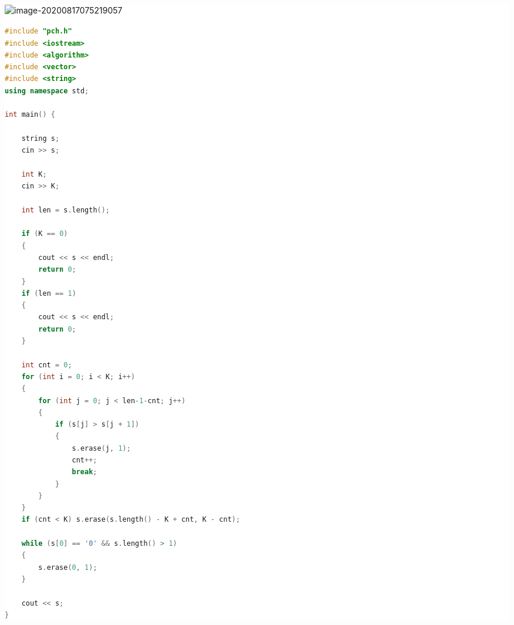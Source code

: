 ![image-20200817075219057](C:\Users\a\AppData\Roaming\Typora\typora-user-images\image-20200817075219057.png)

```c++
#include "pch.h"
#include <iostream>
#include <algorithm>
#include <vector>
#include <string>
using namespace std;

int main() {
	
	string s;
	cin >> s;

	int K;
	cin >> K;

	int len = s.length();
	
	if (K == 0)
	{
		cout << s << endl;
		return 0;
	}
	if (len == 1)
	{
		cout << s << endl;
		return 0;
	}

	int cnt = 0;
	for (int i = 0; i < K; i++)
	{
		for (int j = 0; j < len-1-cnt; j++)
		{
			if (s[j] > s[j + 1])
			{
				s.erase(j, 1);
				cnt++;
				break;
			}
		}
	}
	if (cnt < K) s.erase(s.length() - K + cnt, K - cnt);
	
	while (s[0] == '0' && s.length() > 1)
	{
		s.erase(0, 1);
	}
	
	cout << s;
}


```
